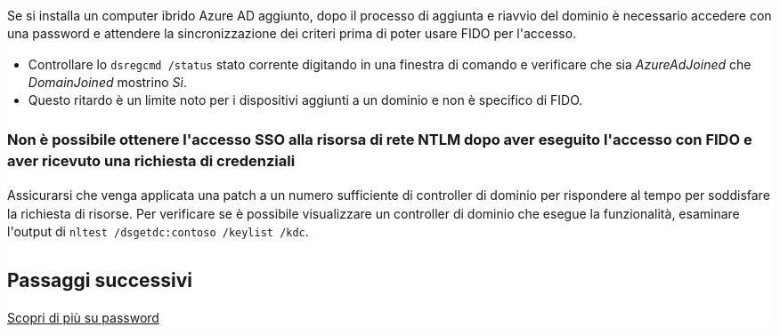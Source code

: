 Se si installa un computer ibrido Azure AD aggiunto, dopo il processo di aggiunta e riavvio del dominio è necessario accedere con una password e attendere la sincronizzazione dei criteri prima di poter usare FIDO per l'accesso.

- Controllare lo `dsregcmd /status` stato corrente digitando in una finestra di comando e verificare che sia *AzureAdJoined* che *DomainJoined* mostrino *Sì*.
- Questo ritardo è un limite noto per i dispositivi aggiunti a un dominio e non è specifico di FIDO.

### <a name="im-unable-to-get-sso-to-my-ntlm-network-resource-after-signing-in-with-fido-and-get-a-credential-prompt"></a>Non è possibile ottenere l'accesso SSO alla risorsa di rete NTLM dopo aver eseguito l'accesso con FIDO e aver ricevuto una richiesta di credenziali

Assicurarsi che venga applicata una patch a un numero sufficiente di controller di dominio per rispondere al tempo per soddisfare la richiesta di risorse. Per verificare se è possibile visualizzare un controller di dominio che esegue la funzionalità, esaminare l'output di `nltest /dsgetdc:contoso /keylist /kdc`.

## <a name="next-steps"></a>Passaggi successivi

[Scopri di più su password](concept-authentication-passwordless.md)
